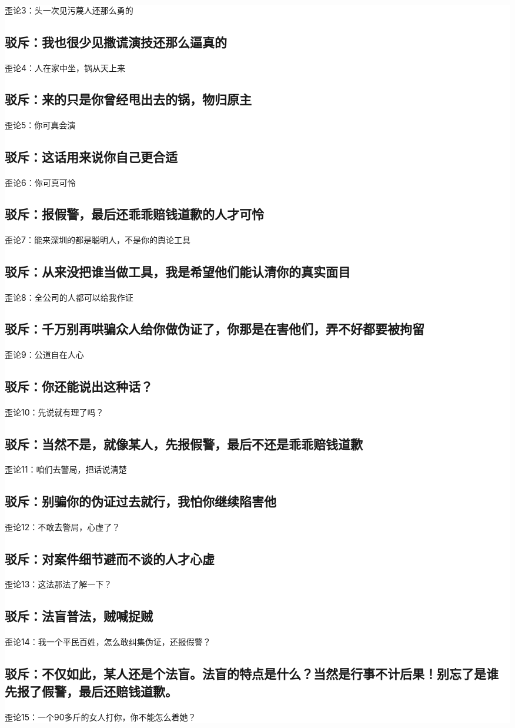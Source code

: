 歪论3：头一次见污蔑人还那么勇的

## 驳斥：我也很少见撒谎演技还那么逼真的

歪论4：人在家中坐，锅从天上来

## 驳斥：来的只是你曾经甩出去的锅，物归原主

歪论5：你可真会演

## 驳斥：这话用来说你自己更合适

歪论6：你可真可怜

## 驳斥：报假警，最后还乖乖赔钱道歉的人才可怜

歪论7：能来深圳的都是聪明人，不是你的舆论工具

## 驳斥：从来没把谁当做工具，我是希望他们能认清你的真实面目

歪论8：全公司的人都可以给我作证

## 驳斥：千万别再哄骗众人给你做伪证了，你那是在害他们，弄不好都要被拘留

歪论9：公道自在人心

## 驳斥：你还能说出这种话？

歪论10：先说就有理了吗？

## 驳斥：当然不是，就像某人，先报假警，最后不还是乖乖赔钱道歉

歪论11：咱们去警局，把话说清楚

## 驳斥：别骗你的伪证过去就行，我怕你继续陷害他

歪论12：不敢去警局，心虚了？

## 驳斥：对案件细节避而不谈的人才心虚

歪论13：这法那法了解一下？

## 驳斥：法盲普法，贼喊捉贼

歪论14：我一个平民百姓，怎么敢纠集伪证，还报假警？

## 驳斥：不仅如此，某人还是个法盲。法盲的特点是什么？当然是行事不计后果！别忘了是谁先报了假警，最后还赔钱道歉。

歪论15：一个90多斤的女人打你，你不能怎么着她？
